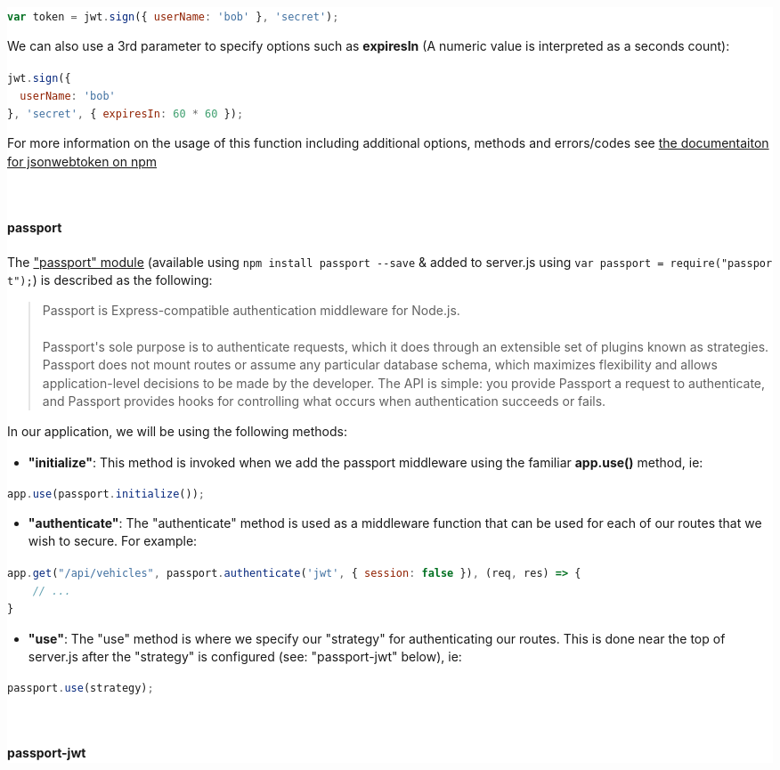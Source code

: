 ```javascript
var token = jwt.sign({ userName: 'bob' }, 'secret');
```

We can also use a 3rd parameter to specify options such as **expiresIn** (A numeric value is interpreted as a seconds count):

```javascript
jwt.sign({
  userName: 'bob'
}, 'secret', { expiresIn: 60 * 60 });
```

For more information on the usage of this function including additional options, methods and errors/codes see [the documentaiton for jsonwebtoken on npm](https://www.npmjs.com/package/jsonwebtoken)

<br>

#### passport

The ["passport" module](https://www.npmjs.com/package/passport) (available using `npm install passport --save` &amp; added to server.js using `var passport = require("passport");`) is described as the following:

> Passport is Express-compatible authentication middleware for Node.js.<br><br>Passport's sole purpose is to authenticate requests, which it does through an extensible set of plugins known as strategies. Passport does not mount routes or assume any particular database schema, which maximizes flexibility and allows application-level decisions to be made by the developer. The API is simple: you provide Passport a request to authenticate, and Passport provides hooks for controlling what occurs when authentication succeeds or fails.

In our application, we will be using the following methods: 

* **"initialize"**: This method is invoked when we add the passport middleware using the familiar **app.use()** method, ie: 

```javascript
app.use(passport.initialize());
```

* **"authenticate"**: The "authenticate" method is used as a middleware function that can be used for each of our routes that we wish to secure.  For example: 

```javascript
app.get("/api/vehicles", passport.authenticate('jwt', { session: false }), (req, res) => {
    // ... 
}
```

* **"use"**: The "use" method is where we specify our "strategy" for authenticating our routes.  This is done near the top of server.js after the "strategy" is configured (see: "passport-jwt" below), ie: 

```javascript
passport.use(strategy);
```

<br>

#### passport-jwt
